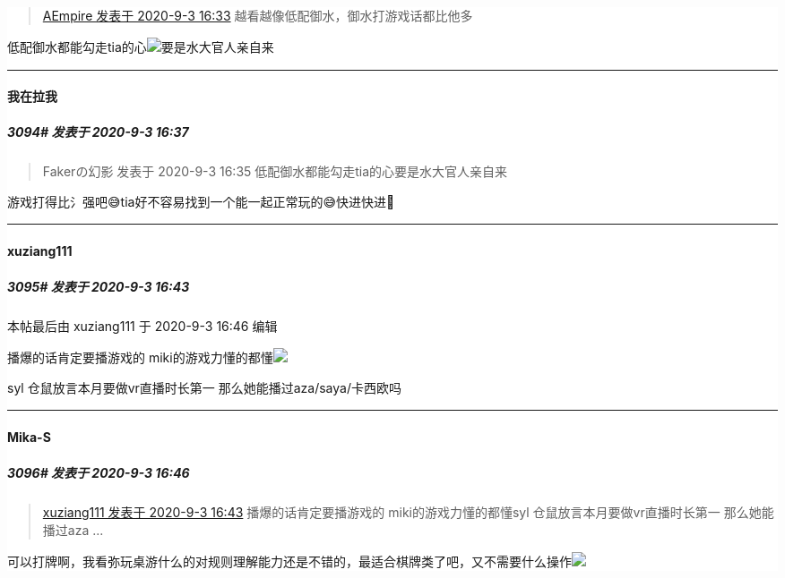 

<blockquote><a href="httphttps://bbs.saraba1st.com/2b/forum.php?mod=redirect&amp;goto=findpost&amp;pid=48630668&amp;ptid=1956416" target="_blank">AEmpire 发表于 2020-9-3 16:33</a>
越看越像低配御水，御水打游戏话都比他多</blockquote>
低配御水都能勾走tia的心<img src="https://static.saraba1st.com/image/smiley/face2017/076.png" referrerpolicy="no-referrer">要是水大官人亲自来







-----

####  我在拉我  
##### 3094#       发表于 2020-9-3 16:37



<blockquote>Fakerの幻影 发表于 2020-9-3 16:35
低配御水都能勾走tia的心要是水大官人亲自来</blockquote>
游戏打得比氵强吧😅tia好不容易找到一个能一起正常玩的😅快进快进🤣







-----

####  xuziang111  
##### 3095#       发表于 2020-9-3 16:43



 本帖最后由 xuziang111 于 2020-9-3 16:46 编辑 

播爆的话肯定要播游戏的 miki的游戏力懂的都懂<img src="https://static.saraba1st.com/image/smiley/face2017/068.png" referrerpolicy="no-referrer">

syl 仓鼠放言本月要做vr直播时长第一 那么她能播过aza/saya/卡西欧吗







-----

####  Mika-S  
##### 3096#       发表于 2020-9-3 16:46



<blockquote><a href="httphttps://bbs.saraba1st.com/2b/forum.php?mod=redirect&amp;goto=findpost&amp;pid=48630764&amp;ptid=1956416" target="_blank">xuziang111 发表于 2020-9-3 16:43</a>
播爆的话肯定要播游戏的 miki的游戏力懂的都懂syl 仓鼠放言本月要做vr直播时长第一 那么她能播过aza ...</blockquote>
可以打牌啊，我看弥玩桌游什么的对规则理解能力还是不错的，最适合棋牌类了吧，又不需要什么操作<img src="https://static.saraba1st.com/image/smiley/face2017/067.png" referrerpolicy="no-referrer">




